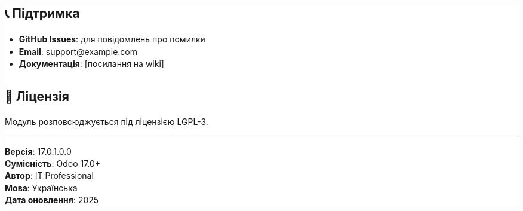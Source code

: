 ## 📞 Підтримка

- **GitHub Issues**: для повідомлень про помилки
- **Email**: support@example.com
- **Документація**: [посилання на wiki]

## 📄 Ліцензія

Модуль розповсюджується під ліцензією LGPL-3.

---

**Версія**: 17.0.1.0.0  
**Сумісність**: Odoo 17.0+  
**Автор**: IT Professional  
**Мова**: Українська  
**Дата оновлення**: 2025